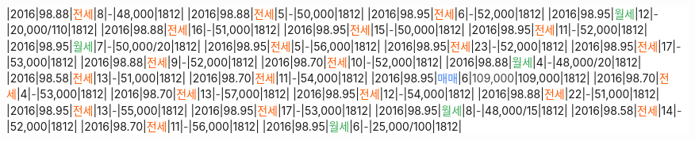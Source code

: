 |2016|98.88|<span style="color:#ff5a00">전세</span>|8|<span style="color:#444444">-</span>|48,000|1812|
|2016|98.88|<span style="color:#ff5a00">전세</span>|5|<span style="color:#444444">-</span>|50,000|1812|
|2016|98.95|<span style="color:#ff5a00">전세</span>|6|<span style="color:#444444">-</span>|52,000|1812|
|2016|98.95|<span style="color:#34a853">월세</span>|12|<span style="color:#444444">-</span>|20,000/110|1812|
|2016|98.88|<span style="color:#ff5a00">전세</span>|16|<span style="color:#444444">-</span>|51,000|1812|
|2016|98.95|<span style="color:#ff5a00">전세</span>|15|<span style="color:#444444">-</span>|50,000|1812|
|2016|98.95|<span style="color:#ff5a00">전세</span>|11|<span style="color:#444444">-</span>|52,000|1812|
|2016|98.95|<span style="color:#34a853">월세</span>|7|<span style="color:#444444">-</span>|50,000/20|1812|
|2016|98.95|<span style="color:#ff5a00">전세</span>|5|<span style="color:#444444">-</span>|56,000|1812|
|2016|98.95|<span style="color:#ff5a00">전세</span>|23|<span style="color:#444444">-</span>|52,000|1812|
|2016|98.95|<span style="color:#ff5a00">전세</span>|17|<span style="color:#444444">-</span>|53,000|1812|
|2016|98.88|<span style="color:#ff5a00">전세</span>|9|<span style="color:#444444">-</span>|52,000|1812|
|2016|98.70|<span style="color:#ff5a00">전세</span>|10|<span style="color:#444444">-</span>|52,000|1812|
|2016|98.88|<span style="color:#34a853">월세</span>|4|<span style="color:#444444">-</span>|48,000/20|1812|
|2016|98.58|<span style="color:#ff5a00">전세</span>|13|<span style="color:#444444">-</span>|51,000|1812|
|2016|98.70|<span style="color:#ff5a00">전세</span>|11|<span style="color:#444444">-</span>|54,000|1812|
|2016|98.95|<span style="color:#4285f3">매매</span>|6|<span style="color:#444444">109,000</span>|109,000|1812|
|2016|98.70|<span style="color:#ff5a00">전세</span>|4|<span style="color:#444444">-</span>|53,000|1812|
|2016|98.70|<span style="color:#ff5a00">전세</span>|13|<span style="color:#444444">-</span>|57,000|1812|
|2016|98.95|<span style="color:#ff5a00">전세</span>|12|<span style="color:#444444">-</span>|54,000|1812|
|2016|98.88|<span style="color:#ff5a00">전세</span>|22|<span style="color:#444444">-</span>|51,000|1812|
|2016|98.95|<span style="color:#ff5a00">전세</span>|13|<span style="color:#444444">-</span>|55,000|1812|
|2016|98.95|<span style="color:#ff5a00">전세</span>|17|<span style="color:#444444">-</span>|53,000|1812|
|2016|98.95|<span style="color:#34a853">월세</span>|8|<span style="color:#444444">-</span>|48,000/15|1812|
|2016|98.58|<span style="color:#ff5a00">전세</span>|14|<span style="color:#444444">-</span>|52,000|1812|
|2016|98.70|<span style="color:#ff5a00">전세</span>|11|<span style="color:#444444">-</span>|56,000|1812|
|2016|98.95|<span style="color:#34a853">월세</span>|6|<span style="color:#444444">-</span>|25,000/100|1812|


<script async src="//pagead2.googlesyndication.com/pagead/js/adsbygoogle.js"></script>

<ins class="adsbygoogle"
     style="display:block"
     data-ad-client="ca-pub-2446590836940007"
     data-ad-slot="1659523306"
     data-ad-format="auto"
     data-full-width-responsive="true"></ins>
<script>
(adsbygoogle = window.adsbygoogle || []).push({});
</script>
